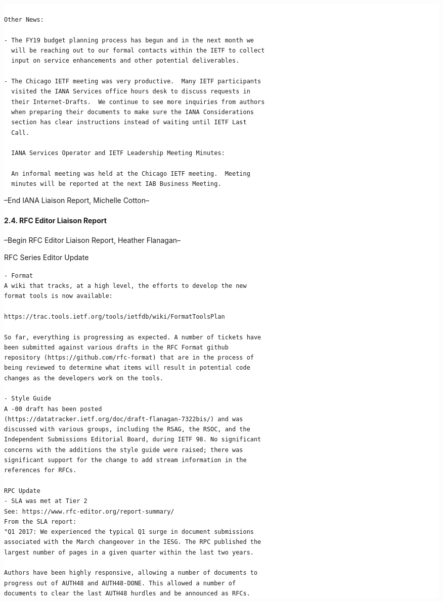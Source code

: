 ```
  
Other News:
 
- The FY19 budget planning process has begun and in the next month we 
  will be reaching out to our formal contacts within the IETF to collect 
  input on service enhancements and other potential deliverables.
 
- The Chicago IETF meeting was very productive.  Many IETF participants 
  visited the IANA Services office hours desk to discuss requests in 
  their Internet-Drafts.  We continue to see more inquiries from authors 
  when preparing their documents to make sure the IANA Considerations 
  section has clear instructions instead of waiting until IETF Last 
  Call.
 
  IANA Services Operator and IETF Leadership Meeting Minutes:
 
  An informal meeting was held at the Chicago IETF meeting.  Meeting 
  minutes will be reported at the next IAB Business Meeting.
```

–End IANA Liaison Report, Michelle Cotton–


#### 2.4. RFC Editor Liaison Report


–Begin RFC Editor Liaison Report, Heather Flanagan–


RFC Series Editor Update



```
- Format
A wiki that tracks, at a high level, the efforts to develop the new
format tools is now available:

https://trac.tools.ietf.org/tools/ietfdb/wiki/FormatToolsPlan

So far, everything is progressing as expected. A number of tickets have
been submitted against various drafts in the RFC Format github
repository (https://github.com/rfc-format) that are in the process of
being reviewed to determine what items will result in potential code
changes as the developers work on the tools.

- Style Guide
A -00 draft has been posted
(https://datatracker.ietf.org/doc/draft-flanagan-7322bis/) and was
discussed with various groups, including the RSAG, the RSOC, and the
Independent Submissions Editorial Board, during IETF 98. No significant
concerns with the additions the style guide were raised; there was
significant support for the change to add stream information in the
references for RFCs.

RPC Update
- SLA was met at Tier 2
See: https://www.rfc-editor.org/report-summary/
From the SLA report:
"Q1 2017: We experienced the typical Q1 surge in document submissions
associated with the March changeover in the IESG. The RPC published the
largest number of pages in a given quarter within the last two years.

Authors have been highly responsive, allowing a number of documents to
progress out of AUTH48 and AUTH48-DONE. This allowed a number of
documents to clear the last AUTH48 hurdles and be announced as RFCs.

```